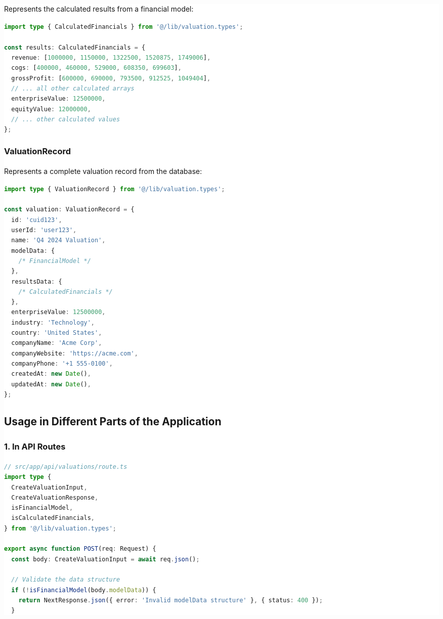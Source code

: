 Represents the calculated results from a financial model:

```typescript
import type { CalculatedFinancials } from '@/lib/valuation.types';

const results: CalculatedFinancials = {
  revenue: [1000000, 1150000, 1322500, 1520875, 1749006],
  cogs: [400000, 460000, 529000, 608350, 699603],
  grossProfit: [600000, 690000, 793500, 912525, 1049404],
  // ... all other calculated arrays
  enterpriseValue: 12500000,
  equityValue: 12000000,
  // ... other calculated values
};
```

### ValuationRecord

Represents a complete valuation record from the database:

```typescript
import type { ValuationRecord } from '@/lib/valuation.types';

const valuation: ValuationRecord = {
  id: 'cuid123',
  userId: 'user123',
  name: 'Q4 2024 Valuation',
  modelData: {
    /* FinancialModel */
  },
  resultsData: {
    /* CalculatedFinancials */
  },
  enterpriseValue: 12500000,
  industry: 'Technology',
  country: 'United States',
  companyName: 'Acme Corp',
  companyWebsite: 'https://acme.com',
  companyPhone: '+1 555-0100',
  createdAt: new Date(),
  updatedAt: new Date(),
};
```

## Usage in Different Parts of the Application

### 1. In API Routes

```typescript
// src/app/api/valuations/route.ts
import type {
  CreateValuationInput,
  CreateValuationResponse,
  isFinancialModel,
  isCalculatedFinancials,
} from '@/lib/valuation.types';

export async function POST(req: Request) {
  const body: CreateValuationInput = await req.json();

  // Validate the data structure
  if (!isFinancialModel(body.modelData)) {
    return NextResponse.json({ error: 'Invalid modelData structure' }, { status: 400 });
  }

```